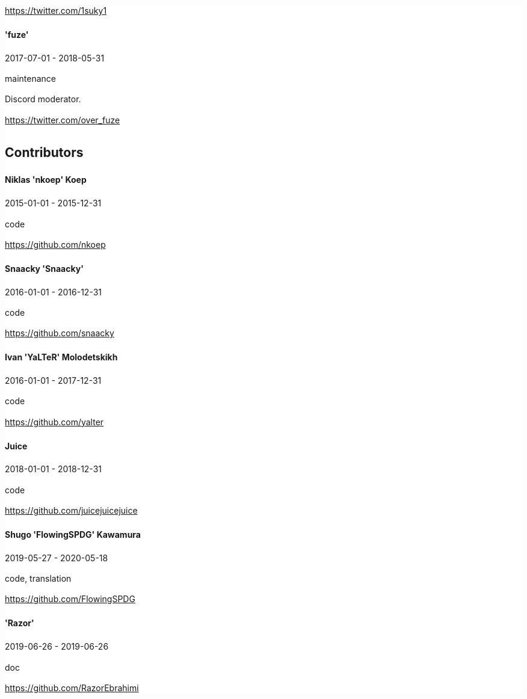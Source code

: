 https://twitter.com/1suky1

#### 'fuze'

2017-07-01 - 2018-05-31

maintenance

Discord moderator.

https://twitter.com/over_fuze

## Contributors

#### Niklas 'nkoep' Koep

2015-01-01 - 2015-12-31

code

https://github.com/nkoep

#### Snaacky 'Snaacky'

2016-01-01 - 2016-12-31

code

https://github.com/snaacky

#### Ivan 'YaLTeR' Molodetskikh

2016-01-01 - 2017-12-31

code

https://github.com/yalter

#### Juice

2018-01-01 - 2018-12-31

code

https://github.com/juicejuicejuice

#### Shugo 'FlowingSPDG' Kawamura

2019-05-27 - 2020-05-18

code, translation

https://github.com/FlowingSPDG

#### 'Razor'

2019-06-26 - 2019-06-26

doc

https://github.com/RazorEbrahimi
